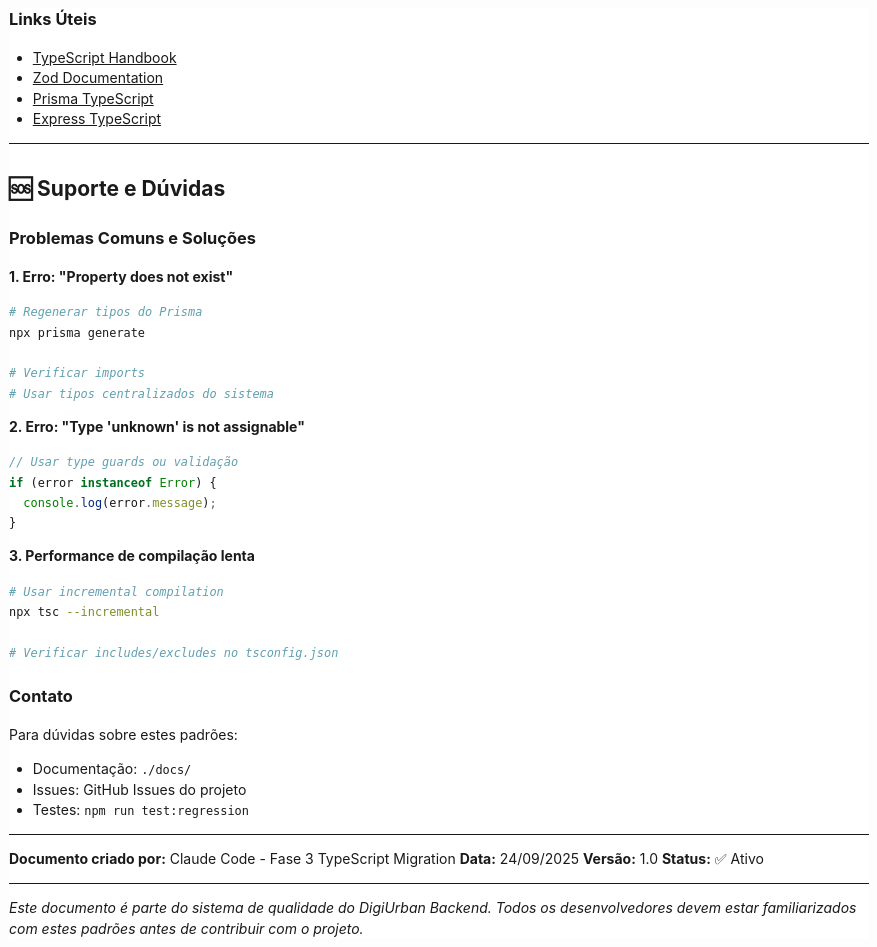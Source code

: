 ### Links Úteis

- [TypeScript Handbook](https://www.typescriptlang.org/docs/)
- [Zod Documentation](https://zod.dev/)
- [Prisma TypeScript](https://www.prisma.io/docs/concepts/components/prisma-client/working-with-prismaclient/use-custom-model-and-field-names)
- [Express TypeScript](https://github.com/DefinitelyTyped/DefinitelyTyped/tree/master/types/express)

---

## 🆘 Suporte e Dúvidas

### Problemas Comuns e Soluções

**1. Erro: "Property does not exist"**
```bash
# Regenerar tipos do Prisma
npx prisma generate

# Verificar imports
# Usar tipos centralizados do sistema
```

**2. Erro: "Type 'unknown' is not assignable"**
```typescript
// Usar type guards ou validação
if (error instanceof Error) {
  console.log(error.message);
}
```

**3. Performance de compilação lenta**
```bash
# Usar incremental compilation
npx tsc --incremental

# Verificar includes/excludes no tsconfig.json
```

### Contato

Para dúvidas sobre estes padrões:
- Documentação: `./docs/`
- Issues: GitHub Issues do projeto
- Testes: `npm run test:regression`

---

**Documento criado por:** Claude Code - Fase 3 TypeScript Migration
**Data:** 24/09/2025
**Versão:** 1.0
**Status:** ✅ Ativo

---

*Este documento é parte do sistema de qualidade do DigiUrban Backend. Todos os desenvolvedores devem estar familiarizados com estes padrões antes de contribuir com o projeto.*